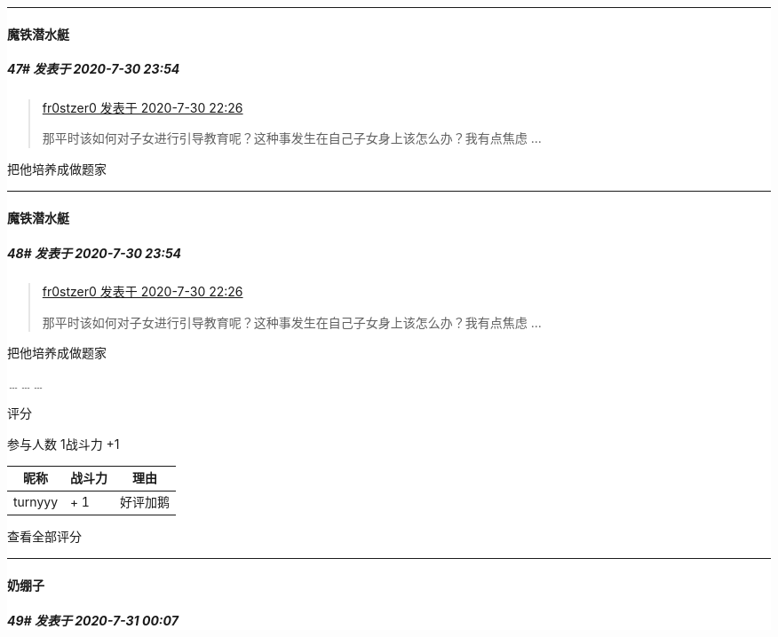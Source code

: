 





-----

####  魔铁潜水艇  
##### 47#       发表于 2020-7-30 23:54



<blockquote><a href="httphttps://bbs.saraba1st.com/2b/forum.php?mod=redirect&amp;goto=findpost&amp;pid=48266119&amp;ptid=1952335" target="_blank">fr0stzer0 发表于 2020-7-30 22:26</a>

那平时该如何对子女进行引导教育呢？这种事发生在自己子女身上该怎么办？我有点焦虑 ...</blockquote>
把他培养成做题家







-----

####  魔铁潜水艇  
##### 48#       发表于 2020-7-30 23:54



<blockquote><a href="httphttps://bbs.saraba1st.com/2b/forum.php?mod=redirect&amp;goto=findpost&amp;pid=48266119&amp;ptid=1952335" target="_blank">fr0stzer0 发表于 2020-7-30 22:26</a>

那平时该如何对子女进行引导教育呢？这种事发生在自己子女身上该怎么办？我有点焦虑 ...</blockquote>
把他培养成做题家



﹍﹍﹍

评分





 参与人数 1战斗力 +1

|昵称|战斗力|理由|
|----|---|---|
| turnyyy| + 1|好评加鹅|



查看全部评分






-----

####  奶绷子  
##### 49#       发表于 2020-7-31 00:07
